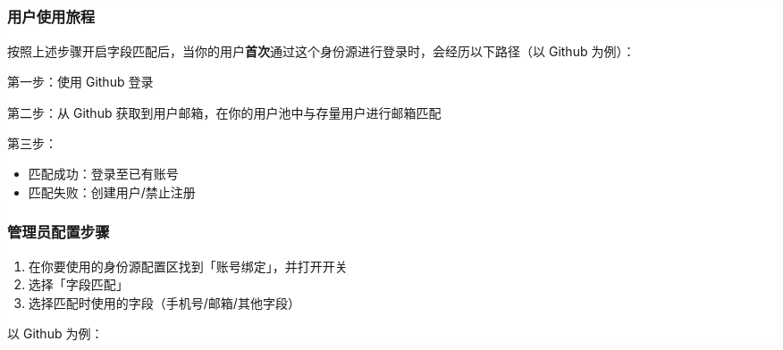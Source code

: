 ### 用户使用旅程

按照上述步骤开启字段匹配后，当你的用户**首次**通过这个身份源进行登录时，会经历以下路径（以 Github 为例）：

第一步：使用 Github 登录

第二步：从 Github 获取到用户邮箱，在你的用户池中与存量用户进行邮箱匹配

第三步：

- 匹配成功：登录至已有账号
- 匹配失败：创建用户/禁止注册

### 管理员配置步骤

1. 在你要使用的身份源配置区找到「账号绑定」，并打开开关
2. 选择「字段匹配」
3. 选择匹配时使用的字段（手机号/邮箱/其他字段）

以 Github 为例：
